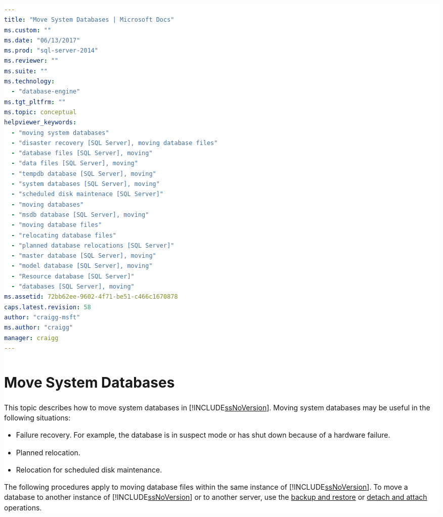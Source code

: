 ```yaml
---
title: "Move System Databases | Microsoft Docs"
ms.custom: ""
ms.date: "06/13/2017"
ms.prod: "sql-server-2014"
ms.reviewer: ""
ms.suite: ""
ms.technology: 
  - "database-engine"
ms.tgt_pltfrm: ""
ms.topic: conceptual
helpviewer_keywords: 
  - "moving system databases"
  - "disaster recovery [SQL Server], moving database files"
  - "database files [SQL Server], moving"
  - "data files [SQL Server], moving"
  - "tempdb database [SQL Server], moving"
  - "system databases [SQL Server], moving"
  - "scheduled disk maintenace [SQL Server]"
  - "moving databases"
  - "msdb database [SQL Server], moving"
  - "moving database files"
  - "relocating database files"
  - "planned database relocations [SQL Server]"
  - "master database [SQL Server], moving"
  - "model database [SQL Server], moving"
  - "Resource database [SQL Server]"
  - "databases [SQL Server], moving"
ms.assetid: 72bb62ee-9602-4f71-be51-c466c1670878
caps.latest.revision: 58
author: "craigg-msft"
ms.author: "craigg"
manager: craigg
---
```

# Move System Databases
  This topic describes how to move system databases in [!INCLUDE[ssNoVersion](../../includes/ssnoversion-md.md)]. Moving system databases may be useful in the following situations:  
  
-   Failure recovery. For example, the database is in suspect mode or has shut down because of a hardware failure.  
  
-   Planned relocation.  
  
-   Relocation for scheduled disk maintenance.  
  
 The following procedures apply to moving database files within the same instance of [!INCLUDE[ssNoVersion](../../includes/ssnoversion-md.md)]. To move a database to another instance of [!INCLUDE[ssNoVersion](../../includes/ssnoversion-md.md)] or to another server, use the [backup and restore](../backup-restore/back-up-and-restore-of-sql-server-databases.md) or [detach and attach](move-a-database-using-detach-and-attach-transact-sql.md) operations.  
  